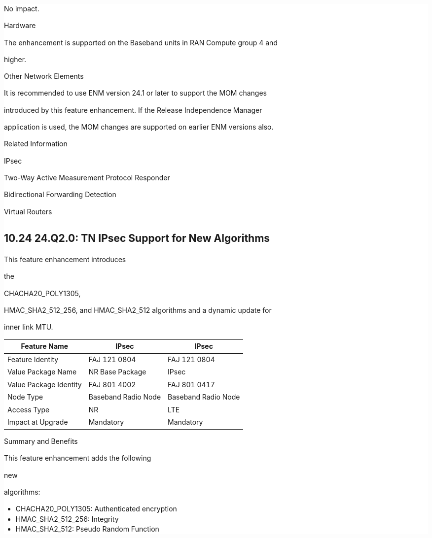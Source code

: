 No impact.

Hardware

The enhancement is supported on the Baseband units in RAN Compute group 4 and

higher.

Other Network Elements

It is recommended to use ENM version 24.1 or later to support the MOM changes

introduced by this feature enhancement. If the Release Independence Manager

application is used, the MOM changes are supported on earlier ENM versions also.

Related Information

IPsec

Two-Way Active Measurement Protocol Responder

Bidirectional Forwarding Detection

Virtual Routers

## 10.24 24.Q2.0: TN IPsec Support for New Algorithms

This feature enhancement introduces

the

CHACHA20\_POLY1305,

HMAC\_SHA2\_512\_256, and HMAC\_SHA2\_512 algorithms and a dynamic update for

inner link MTU.

| Feature Name           | IPsec               | IPsec               |
|------------------------|---------------------|---------------------|
| Feature Identity       | FAJ 121 0804        | FAJ 121 0804        |
| Value Package Name     | NR Base Package     | IPsec               |
| Value Package Identity | FAJ 801 4002        | FAJ 801 0417        |
| Node Type              | Baseband Radio Node | Baseband Radio Node |
| Access Type            | NR                  | LTE                 |
| Impact at Upgrade      | Mandatory           | Mandatory           |

Summary and Benefits

This feature enhancement adds the following

new

algorithms:

- CHACHA20\_POLY1305: Authenticated encryption
- HMAC\_SHA2\_512\_256: Integrity
- HMAC\_SHA2\_512: Pseudo Random Function
